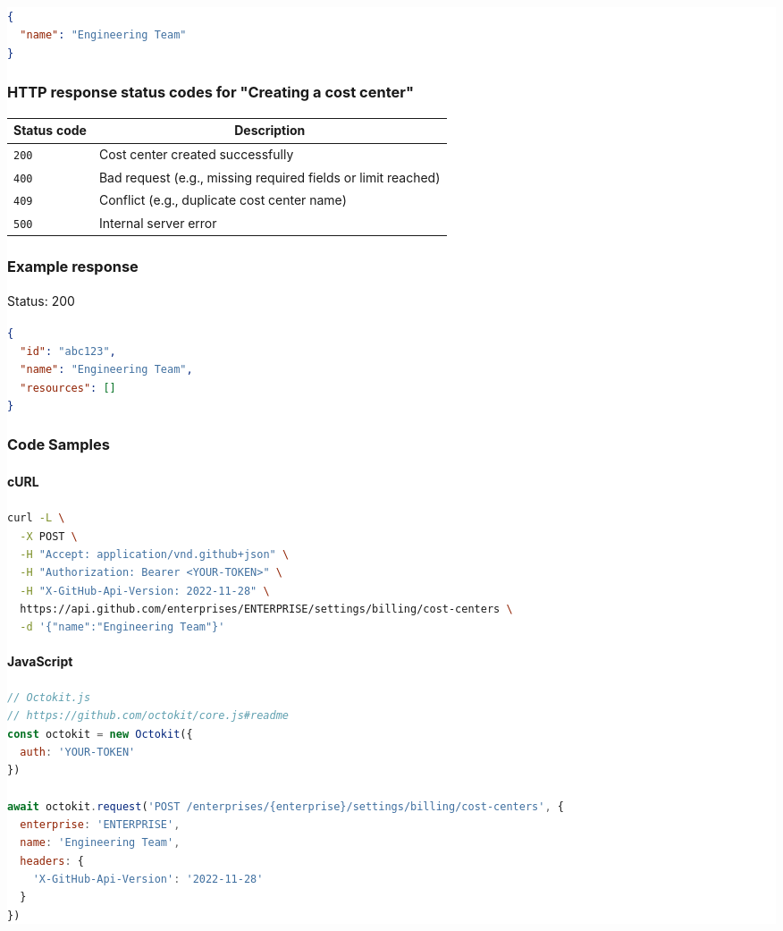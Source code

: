 ```json
{
  "name": "Engineering Team"
}
```

### HTTP response status codes for "Creating a cost center"

| Status code | Description                                                  |
| ----------- | ------------------------------------------------------------ |
| `200`       | Cost center created successfully                             |
| `400`       | Bad request (e.g., missing required fields or limit reached) |
| `409`       | Conflict (e.g., duplicate cost center name)                  |
| `500`       | Internal server error                                        |

### Example response

Status: 200

```json
{
  "id": "abc123",
  "name": "Engineering Team",
  "resources": []
}
```

### Code Samples

#### cURL

```bash
curl -L \
  -X POST \
  -H "Accept: application/vnd.github+json" \
  -H "Authorization: Bearer <YOUR-TOKEN>" \
  -H "X-GitHub-Api-Version: 2022-11-28" \
  https://api.github.com/enterprises/ENTERPRISE/settings/billing/cost-centers \
  -d '{"name":"Engineering Team"}'
```

#### JavaScript

```javascript
// Octokit.js
// https://github.com/octokit/core.js#readme
const octokit = new Octokit({
  auth: 'YOUR-TOKEN'
})

await octokit.request('POST /enterprises/{enterprise}/settings/billing/cost-centers', {
  enterprise: 'ENTERPRISE',
  name: 'Engineering Team',
  headers: {
    'X-GitHub-Api-Version': '2022-11-28'
  }
})
```

